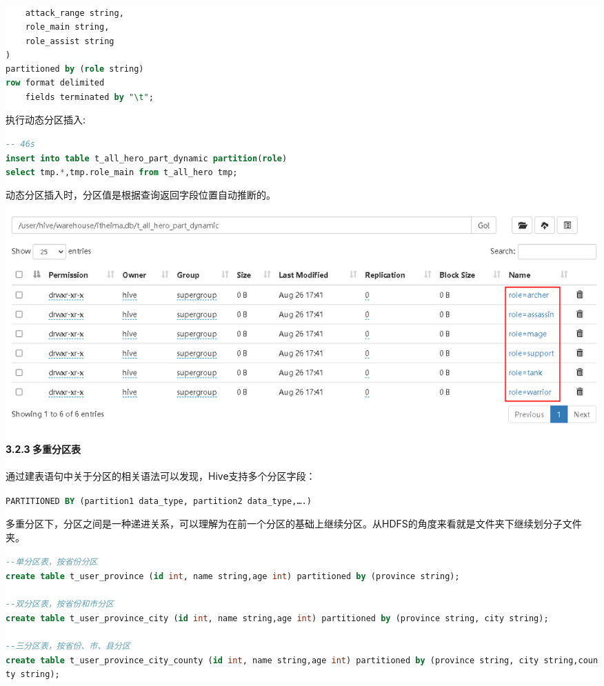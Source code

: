 ```sql
    attack_range string,
    role_main string,
    role_assist string
) 
partitioned by (role string)
row format delimited
    fields terminated by "\t";
```
执行动态分区插入:
```sql
-- 46s
insert into table t_all_hero_part_dynamic partition(role)
select tmp.*,tmp.role_main from t_all_hero tmp;
```
动态分区插入时，分区值是根据查询返回字段位置自动推断的。<br>

<img src="images/hive练习3_2_2_01.png" width="100%" height="100%" alt=""><br>

#### 3.2.3 多重分区表

通过建表语句中关于分区的相关语法可以发现，Hive支持多个分区字段：
```sql
PARTITIONED BY (partition1 data_type, partition2 data_type,….)

```
多重分区下，分区之间是一种递进关系，可以理解为在前一个分区的基础上继续分区。从HDFS的角度来看就是文件夹下继续划分子文件夹。
```sql
--单分区表，按省份分区
create table t_user_province (id int, name string,age int) partitioned by (province string);

--双分区表，按省份和市分区
create table t_user_province_city (id int, name string,age int) partitioned by (province string, city string);

--三分区表，按省份、市、县分区
create table t_user_province_city_county (id int, name string,age int) partitioned by (province string, city string,county string);
```
